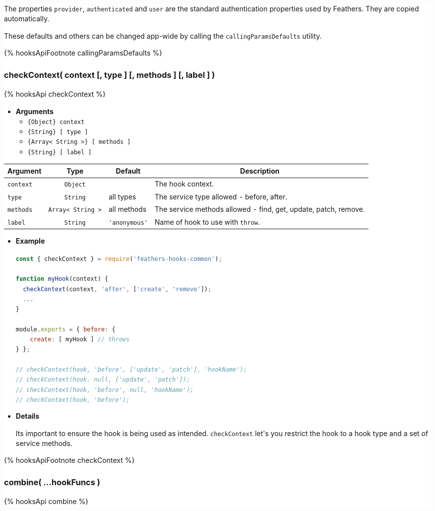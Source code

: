   The properties `provider`, `authenticated` and `user` are the standard authentication properties used by Feathers. They are copied automatically.
  
  These defaults and others can be changed app-wide by calling the `callingParamsDefaults` utility.
   
{% hooksApiFootnote callingParamsDefaults %}


<h3 id="checkcontext">checkContext( context [, type ] [, methods ] [, label ] )</h3>

{% hooksApi checkContext %}


- **Arguments**
  - `{Object} context`
  - `{String} [ type ]`
  - `{Array< String >} [ methods ]`
  - `{String} [ label ]`

Argument | Type | Default | Description
---|:---:|---|---
`context` | `Object` |  | The hook context.
`type` | `String` | all types | The service type allowed - before, after.
`methods` | `Array< String >` | all methods | The service methods allowed - find, get, update, patch, remove.
`label` | `String` | `'anonymous'` | Name of hook to use with `throw`.

- **Example**

  ``` js
  const { checkContext } = require('feathers-hooks-common');
  
  function myHook(context) {
    checkContext(context, 'after', ['create', 'remove']);
    ...
  }
  
  module.exports = { before: {
      create: [ myHook ] // throws
  } };
  
  // checkContext(hook, 'before', ['update', 'patch'], 'hookName');
  // checkContext(hook, null, ['update', 'patch']);
  // checkContext(hook, 'before', null, 'hookName');
  // checkContext(hook, 'before');
  ```
  
- **Details**

  Its important to ensure the hook is being used as intended. `checkContext` let's you restrict the hook to a hook type and a set of service methods.

{% hooksApiFootnote checkContext %}


<h3 id="combine">combine( ...hookFuncs )</h3>
 
{% hooksApi combine %}
